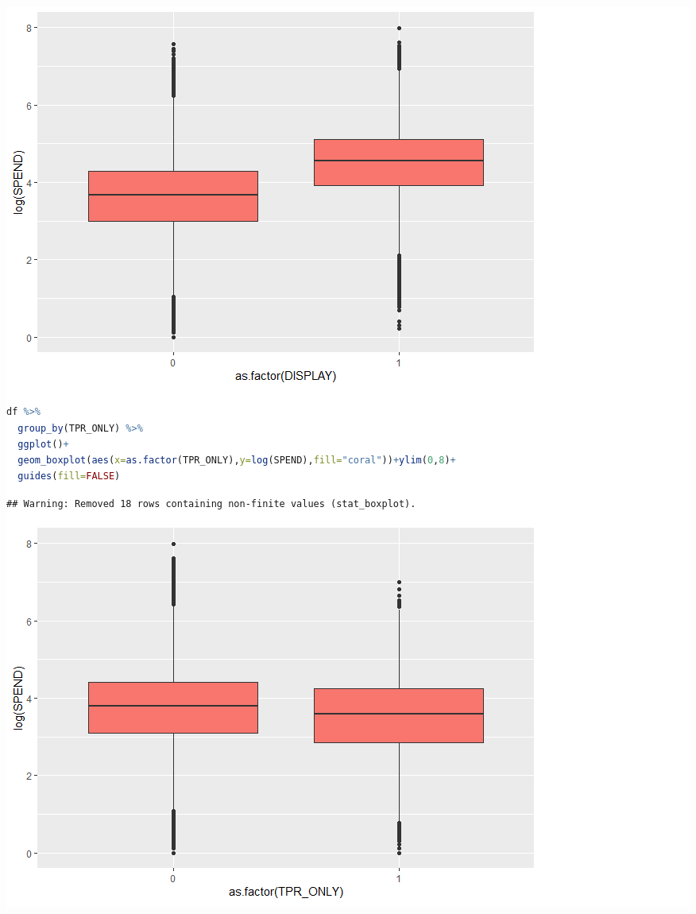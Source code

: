 ![](Retail-Chain-Transactions_files/figure-gfm/unnamed-chunk-12-10.png)

``` r
df %>%
  group_by(TPR_ONLY) %>%
  ggplot()+
  geom_boxplot(aes(x=as.factor(TPR_ONLY),y=log(SPEND),fill="coral"))+ylim(0,8)+
  guides(fill=FALSE)
```

    ## Warning: Removed 18 rows containing non-finite values (stat_boxplot).

![](Retail-Chain-Transactions_files/figure-gfm/unnamed-chunk-12-11.png)
